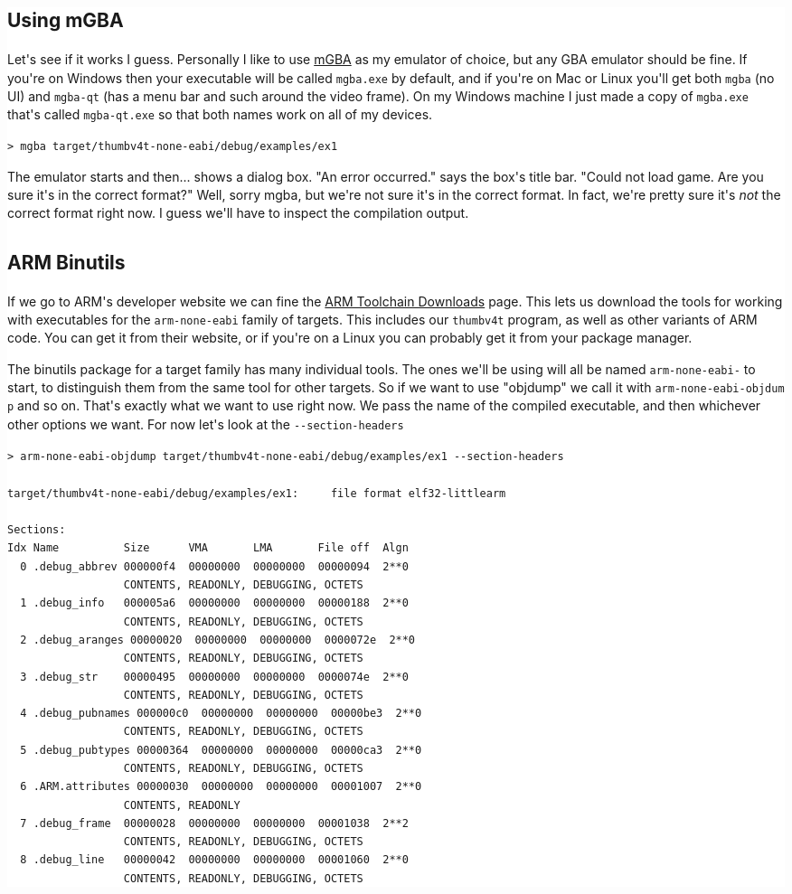 ## Using mGBA

Let's see if it works I guess.
Personally I like to use [mGBA](https://mgba.io/) as my emulator of choice, but any GBA emulator should be fine.
If you're on Windows then your executable will be called `mgba.exe` by default, and if you're on Mac or Linux you'll get both `mgba` (no UI) and `mgba-qt` (has a menu bar and such around the video frame).
On my Windows machine I just made a copy of `mgba.exe` that's called `mgba-qt.exe` so that both names work on all of my devices.

```
> mgba target/thumbv4t-none-eabi/debug/examples/ex1
```

The emulator starts and then... shows a dialog box.
"An error occurred." says the box's title bar.
"Could not load game. Are you sure it's in the correct format?"
Well, sorry mgba, but we're not sure it's in the correct format.
In fact, we're pretty sure it's *not* the correct format right now.
I guess we'll have to inspect the compilation output.

## ARM Binutils

If we go to ARM's developer website we can fine the [ARM Toolchain Downloads](https://developer.arm.com/downloads/-/arm-gnu-toolchain-downloads) page.
This lets us download the tools for working with executables for the `arm-none-eabi` family of targets.
This includes our `thumbv4t` program, as well as other variants of ARM code.
You can get it from their website, or if you're on a Linux you can probably get it from your package manager.

The binutils package for a target family has many individual tools.
The ones we'll be using will all be named `arm-none-eabi-` to start, to distinguish them from the same tool for other targets.
So if we want to use "objdump" we call it with `arm-none-eabi-objdump` and so on.
That's exactly what we want to use right now.
We pass the name of the compiled executable, and then whichever other options we want.
For now let's look at the `--section-headers`

```
> arm-none-eabi-objdump target/thumbv4t-none-eabi/debug/examples/ex1 --section-headers

target/thumbv4t-none-eabi/debug/examples/ex1:     file format elf32-littlearm

Sections:
Idx Name          Size      VMA       LMA       File off  Algn
  0 .debug_abbrev 000000f4  00000000  00000000  00000094  2**0
                  CONTENTS, READONLY, DEBUGGING, OCTETS
  1 .debug_info   000005a6  00000000  00000000  00000188  2**0
                  CONTENTS, READONLY, DEBUGGING, OCTETS
  2 .debug_aranges 00000020  00000000  00000000  0000072e  2**0
                  CONTENTS, READONLY, DEBUGGING, OCTETS
  3 .debug_str    00000495  00000000  00000000  0000074e  2**0
                  CONTENTS, READONLY, DEBUGGING, OCTETS
  4 .debug_pubnames 000000c0  00000000  00000000  00000be3  2**0
                  CONTENTS, READONLY, DEBUGGING, OCTETS
  5 .debug_pubtypes 00000364  00000000  00000000  00000ca3  2**0
                  CONTENTS, READONLY, DEBUGGING, OCTETS
  6 .ARM.attributes 00000030  00000000  00000000  00001007  2**0
                  CONTENTS, READONLY
  7 .debug_frame  00000028  00000000  00000000  00001038  2**2
                  CONTENTS, READONLY, DEBUGGING, OCTETS
  8 .debug_line   00000042  00000000  00000000  00001060  2**0
                  CONTENTS, READONLY, DEBUGGING, OCTETS
```